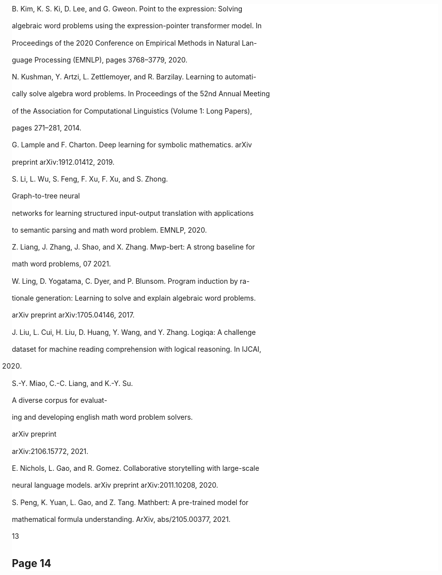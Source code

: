 B. Kim, K. S. Ki, D. Lee, and G. Gweon. Point to the expression: Solving

algebraic word problems using the expression-pointer transformer model. In

Proceedings of the 2020 Conference on Empirical Methods in Natural Lan-

guage Processing (EMNLP), pages 3768–3779, 2020.

N. Kushman, Y. Artzi, L. Zettlemoyer, and R. Barzilay. Learning to automati-

cally solve algebra word problems. In Proceedings of the 52nd Annual Meeting

of the Association for Computational Linguistics (Volume 1: Long Papers),

pages 271–281, 2014.

G. Lample and F. Charton. Deep learning for symbolic mathematics. arXiv

preprint arXiv:1912.01412, 2019.

S. Li, L. Wu, S. Feng, F. Xu, F. Xu, and S. Zhong.

Graph-to-tree neural

networks for learning structured input-output translation with applications

to semantic parsing and math word problem. EMNLP, 2020.

Z. Liang, J. Zhang, J. Shao, and X. Zhang. Mwp-bert: A strong baseline for

math word problems, 07 2021.

W. Ling, D. Yogatama, C. Dyer, and P. Blunsom. Program induction by ra-

tionale generation: Learning to solve and explain algebraic word problems.

arXiv preprint arXiv:1705.04146, 2017.

J. Liu, L. Cui, H. Liu, D. Huang, Y. Wang, and Y. Zhang. Logiqa: A challenge

dataset for machine reading comprehension with logical reasoning. In IJCAI,

2020.

S.-Y. Miao, C.-C. Liang, and K.-Y. Su.

A diverse corpus for evaluat-

ing and developing english math word problem solvers.

arXiv preprint

arXiv:2106.15772, 2021.

E. Nichols, L. Gao, and R. Gomez. Collaborative storytelling with large-scale

neural language models. arXiv preprint arXiv:2011.10208, 2020.

S. Peng, K. Yuan, L. Gao, and Z. Tang. Mathbert: A pre-trained model for

mathematical formula understanding. ArXiv, abs/2105.00377, 2021.

13

## Page 14
